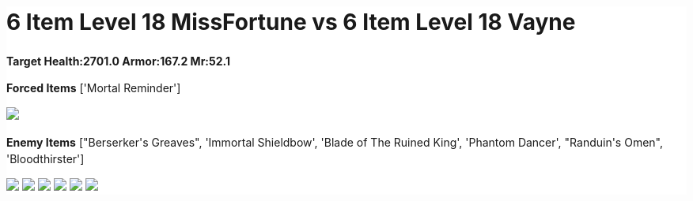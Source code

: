 












































# 6 Item Level 18 MissFortune vs 6 Item Level 18 Vayne

**Target Health:2701.0 Armor:167.2 Mr:52.1**


**Forced Items** ['Mortal Reminder']





![](/item/3033.png)



**Enemy Items** ["Berserker's Greaves", 'Immortal Shieldbow', 'Blade of The Ruined King', 'Phantom Dancer', "Randuin's Omen", 'Bloodthirster']





![](/item/3006.png)
![](/item/6673.png)
![](/item/3153.png)
![](/item/3046.png)
![](/item/3143.png)
![](/item/3072.png)

